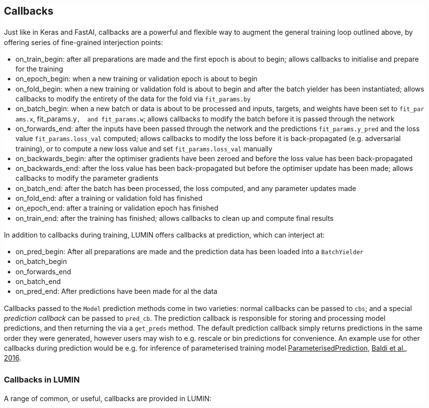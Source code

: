 ## Callbacks

Just like in Keras and FastAI, callbacks are a powerful and flexible way to augment the general training loop outlined above, by offering series of fine-grained interjection points:

- on_train_begin: after all preparations are made and the first epoch is about to begin; allows callbacks to initialise and prepare for the training
- on_epoch_begin: when a new training or validation epoch is about to begin
- on_fold_begin: when a new training or validation fold is about to begin and after the batch yielder has been instantiated; allows callbacks to modify the entirety of the data for the fold via `fit_params.by`
- on_batch_begin: when a new batch or data is about to be processed and inputs, targets, and weights have been set to `fit_params.x`,  fit_params.y`,  and fit_params.w`; allows callbacks to modify the batch before it is passed through the network
- on_forwards_end: after the inputs have been passed through the network and the predictions `fit_params.y_pred` and the loss value `fit_params.loss_val` computed; allows callbacks to modify the loss before it is back-propagated (e.g. adversarial training), or to compute a new loss value and set `fit_params.loss_val` manually
- on_backwards_begin: after the optimiser gradients have been zeroed and before the loss value has been back-propagated
- on_backwards_end: after the loss value has been back-propagated but before the optimiser update has been made; allows callbacks to modify the parameter gradients
- on_batch_end: after the batch has been processed, the loss computed, and any parameter updates made
- on_fold_end: after a training or validation fold has finished
- on_epoch_end: after a training or validation epoch has finished
- on_train_end: after the training has finished; allows callbacks to clean up and compute final results

In addition to callbacks during training, LUMIN offers callbacks at prediction, which can interject at:

- on_pred_begin: After all preparations are made and the prediction data has been loaded into a `BatchYielder`
- on_batch_begin
- on_forwards_end
- on_batch_end
- on_pred_end: After predictions have been made for al the data

Callbacks passed to the `Model` prediction methods come in two varieties: normal callbacks can be passed to `cbs`; and a special *prediction callback* can be passed to `pred_cb`. The prediction callback is responsible for storing and processing model predictions, and then returning the via a `get_preds` method. The default prediction callback simply returns predictions in the same order they were generated, however users may wish to e.g. rescale or bin predictions for convenience. An example use for other callbacks during prediction would be e.g. for inference of parameterised training model [ParameterisedPrediction](https://lumin.readthedocs.io/en/stable/lumin.nn.callbacks.html#lumin.nn.callbacks.data_callbacks.ParametrisedPrediction), [Baldi et al., 2016](https://arxiv.org/abs/1601.07913).

### Callbacks in LUMIN

A range of common, or useful, callbacks are provided in LUMIN:
